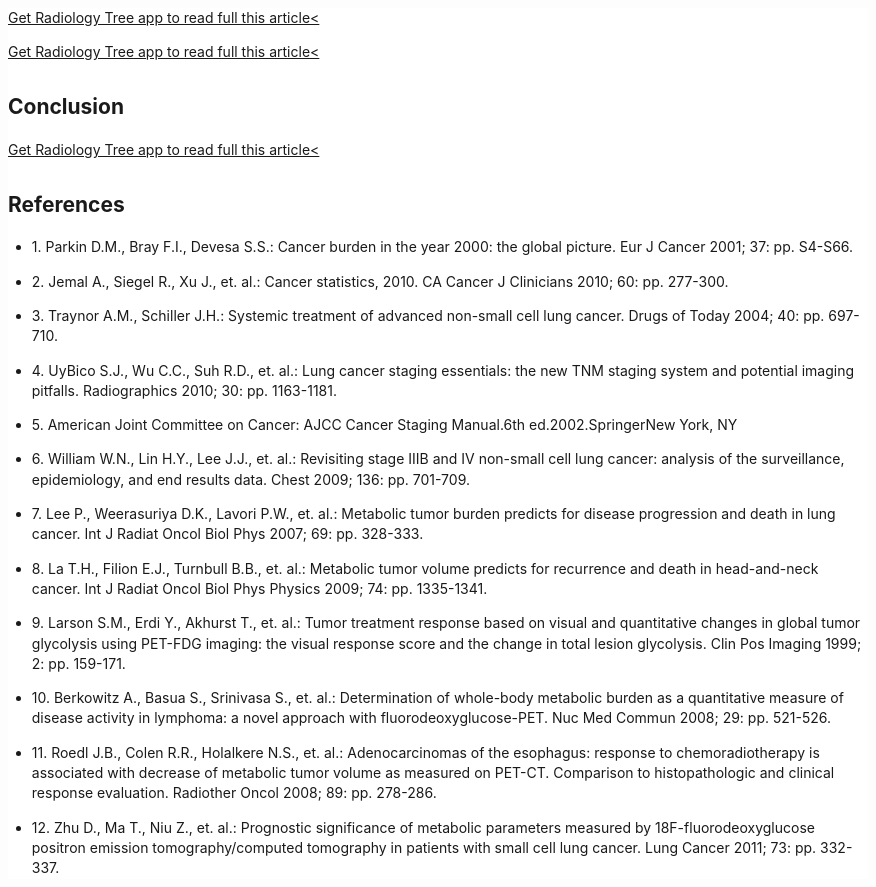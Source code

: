 [Get Radiology Tree app to read full this article<](https://clinicalpub.com/app)

[Get Radiology Tree app to read full this article<](https://clinicalpub.com/app)

## Conclusion

[Get Radiology Tree app to read full this article<](https://clinicalpub.com/app)

## References

- 1\. Parkin D.M., Bray F.I., Devesa S.S.: Cancer burden in the year 2000: the global picture. Eur J Cancer 2001; 37: pp. S4-S66.


- 2\. Jemal A., Siegel R., Xu J., et. al.: Cancer statistics, 2010. CA Cancer J Clinicians 2010; 60: pp. 277-300.


- 3\. Traynor A.M., Schiller J.H.: Systemic treatment of advanced non-small cell lung cancer. Drugs of Today 2004; 40: pp. 697-710.


- 4\. UyBico S.J., Wu C.C., Suh R.D., et. al.: Lung cancer staging essentials: the new TNM staging system and potential imaging pitfalls. Radiographics 2010; 30: pp. 1163-1181.


- 5\. American Joint Committee on Cancer: AJCC Cancer Staging Manual.6th ed.2002.SpringerNew York, NY


- 6\. William W.N., Lin H.Y., Lee J.J., et. al.: Revisiting stage IIIB and IV non-small cell lung cancer: analysis of the surveillance, epidemiology, and end results data. Chest 2009; 136: pp. 701-709.


- 7\. Lee P., Weerasuriya D.K., Lavori P.W., et. al.: Metabolic tumor burden predicts for disease progression and death in lung cancer. Int J Radiat Oncol Biol Phys 2007; 69: pp. 328-333.


- 8\. La T.H., Filion E.J., Turnbull B.B., et. al.: Metabolic tumor volume predicts for recurrence and death in head-and-neck cancer. Int J Radiat Oncol Biol Phys Physics 2009; 74: pp. 1335-1341.


- 9\. Larson S.M., Erdi Y., Akhurst T., et. al.: Tumor treatment response based on visual and quantitative changes in global tumor glycolysis using PET-FDG imaging: the visual response score and the change in total lesion glycolysis. Clin Pos Imaging 1999; 2: pp. 159-171.


- 10\. Berkowitz A., Basua S., Srinivasa S., et. al.: Determination of whole-body metabolic burden as a quantitative measure of disease activity in lymphoma: a novel approach with fluorodeoxyglucose-PET. Nuc Med Commun 2008; 29: pp. 521-526.


- 11\. Roedl J.B., Colen R.R., Holalkere N.S., et. al.: Adenocarcinomas of the esophagus: response to chemoradiotherapy is associated with decrease of metabolic tumor volume as measured on PET-CT. Comparison to histopathologic and clinical response evaluation. Radiother Oncol 2008; 89: pp. 278-286.


- 12\. Zhu D., Ma T., Niu Z., et. al.: Prognostic significance of metabolic parameters measured by 18F-fluorodeoxyglucose positron emission tomography/computed tomography in patients with small cell lung cancer. Lung Cancer 2011; 73: pp. 332-337.
